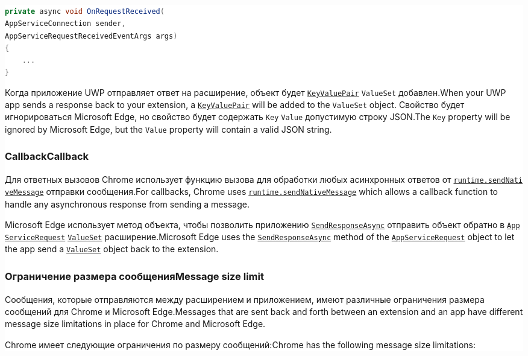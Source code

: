 ```csharp
private async void OnRequestReceived(
AppServiceConnection sender,
AppServiceRequestReceivedEventArgs args)
{
    ...
}
```  

<span data-ttu-id="88f03-177">Когда приложение UWP отправляет ответ на расширение, объект будет [`KeyValuePair`](/dotnet/api/system.collections.generic.keyvaluepair-2?view=netcore-3.1&preserve-view=true) `ValueSet` добавлен.</span><span class="sxs-lookup"><span data-stu-id="88f03-177">When your UWP app sends a response back to your extension, a [`KeyValuePair`](/dotnet/api/system.collections.generic.keyvaluepair-2?view=netcore-3.1&preserve-view=true) will be added to the `ValueSet` object.</span></span>  <span data-ttu-id="88f03-178">Свойство будет игнорироваться Microsoft Edge, но свойство будет содержать `Key` `Value` допустимую строку JSON.</span><span class="sxs-lookup"><span data-stu-id="88f03-178">The `Key` property will be ignored by Microsoft Edge, but the `Value` property will contain a valid JSON string.</span></span>  

### <a name="callback"></a><span data-ttu-id="88f03-179">Callback</span><span class="sxs-lookup"><span data-stu-id="88f03-179">Callback</span></span>  

<span data-ttu-id="88f03-180">Для ответных вызовов Chrome использует функцию вызова для обработки любых асинхронных ответов от [`runtime.sendNativeMessage`](https://developer.mozilla.org/Add-ons/WebExtensions/API/runtime/sendNativeMessage) отправки сообщения.</span><span class="sxs-lookup"><span data-stu-id="88f03-180">For callbacks, Chrome uses [`runtime.sendNativeMessage`](https://developer.mozilla.org/Add-ons/WebExtensions/API/runtime/sendNativeMessage) which allows a callback function to handle any asynchronous response from sending a message.</span></span>  

<span data-ttu-id="88f03-181">Microsoft Edge использует метод объекта, чтобы позволить приложению [`SendResponseAsync`](/uwp/api/Windows.ApplicationModel.AppService.AppServiceRequest?view=winrt-19041&preserve-view=true) отправить объект обратно в [`AppServiceRequest`](/uwp/api/Windows.ApplicationModel.AppService.AppServiceRequest?view=winrt-19041&preserve-view=true) [`ValueSet`](/uwp/api/Windows.Foundation.Collections.ValueSet?view=winrt-19041&preserve-view=true) расширение.</span><span class="sxs-lookup"><span data-stu-id="88f03-181">Microsoft Edge uses the [`SendResponseAsync`](/uwp/api/Windows.ApplicationModel.AppService.AppServiceRequest?view=winrt-19041&preserve-view=true) method  of the [`AppServiceRequest`](/uwp/api/Windows.ApplicationModel.AppService.AppServiceRequest?view=winrt-19041&preserve-view=true) object to let the app send a [`ValueSet`](/uwp/api/Windows.Foundation.Collections.ValueSet?view=winrt-19041&preserve-view=true) object back to the extension.</span></span>  

### <a name="message-size-limit"></a><span data-ttu-id="88f03-182">Ограничение размера сообщения</span><span class="sxs-lookup"><span data-stu-id="88f03-182">Message size limit</span></span>  

<span data-ttu-id="88f03-183">Сообщения, которые отправляются между расширением и приложением, имеют различные ограничения размера сообщений для Chrome и Microsoft Edge.</span><span class="sxs-lookup"><span data-stu-id="88f03-183">Messages that are sent back and forth between an extension and an app have different message size limitations in place for Chrome and Microsoft Edge.</span></span>  

<span data-ttu-id="88f03-184">Chrome имеет следующие ограничения по размеру сообщений:</span><span class="sxs-lookup"><span data-stu-id="88f03-184">Chrome has the following message size limitations:</span></span>  
